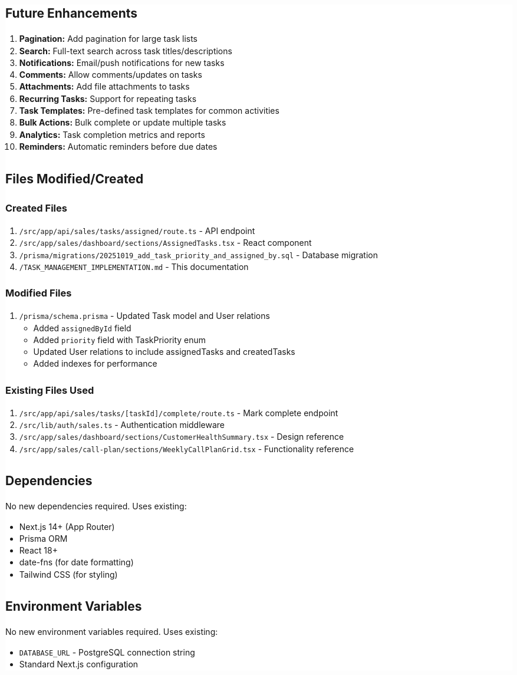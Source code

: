 ## Future Enhancements

1. **Pagination:** Add pagination for large task lists
2. **Search:** Full-text search across task titles/descriptions
3. **Notifications:** Email/push notifications for new tasks
4. **Comments:** Allow comments/updates on tasks
5. **Attachments:** Add file attachments to tasks
6. **Recurring Tasks:** Support for repeating tasks
7. **Task Templates:** Pre-defined task templates for common activities
8. **Bulk Actions:** Bulk complete or update multiple tasks
9. **Analytics:** Task completion metrics and reports
10. **Reminders:** Automatic reminders before due dates

## Files Modified/Created

### Created Files
1. `/src/app/api/sales/tasks/assigned/route.ts` - API endpoint
2. `/src/app/sales/dashboard/sections/AssignedTasks.tsx` - React component
3. `/prisma/migrations/20251019_add_task_priority_and_assigned_by.sql` - Database migration
4. `/TASK_MANAGEMENT_IMPLEMENTATION.md` - This documentation

### Modified Files
1. `/prisma/schema.prisma` - Updated Task model and User relations
   - Added `assignedById` field
   - Added `priority` field with TaskPriority enum
   - Updated User relations to include assignedTasks and createdTasks
   - Added indexes for performance

### Existing Files Used
1. `/src/app/api/sales/tasks/[taskId]/complete/route.ts` - Mark complete endpoint
2. `/src/lib/auth/sales.ts` - Authentication middleware
3. `/src/app/sales/dashboard/sections/CustomerHealthSummary.tsx` - Design reference
4. `/src/app/sales/call-plan/sections/WeeklyCallPlanGrid.tsx` - Functionality reference

## Dependencies

No new dependencies required. Uses existing:
- Next.js 14+ (App Router)
- Prisma ORM
- React 18+
- date-fns (for date formatting)
- Tailwind CSS (for styling)

## Environment Variables

No new environment variables required. Uses existing:
- `DATABASE_URL` - PostgreSQL connection string
- Standard Next.js configuration
